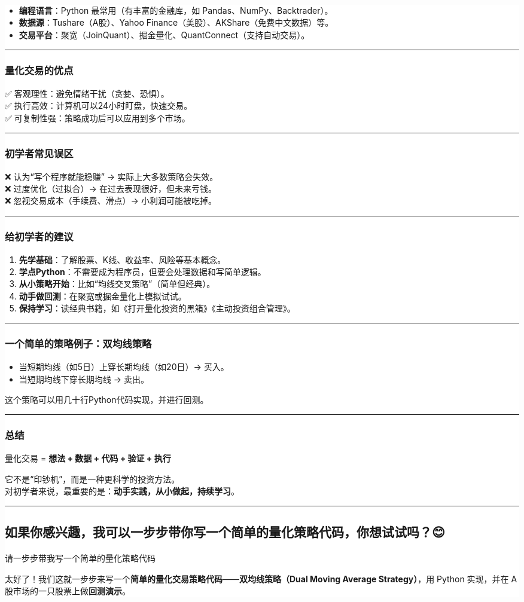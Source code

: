 - **编程语言**：Python 最常用（有丰富的金融库，如 Pandas、NumPy、Backtrader）。
- **数据源**：Tushare（A股）、Yahoo Finance（美股）、AKShare（免费中文数据）等。
- **交易平台**：聚宽（JoinQuant）、掘金量化、QuantConnect（支持自动交易）。

---

### 量化交易的优点

✅ 客观理性：避免情绪干扰（贪婪、恐惧）。  
✅ 执行高效：计算机可以24小时盯盘，快速交易。  
✅ 可复制性强：策略成功后可以应用到多个市场。

---

### 初学者常见误区

❌ 认为“写个程序就能稳赚” → 实际上大多数策略会失效。  
❌ 过度优化（过拟合）→ 在过去表现很好，但未来亏钱。  
❌ 忽视交易成本（手续费、滑点）→ 小利润可能被吃掉。

---

### 给初学者的建议

1. **先学基础**：了解股票、K线、收益率、风险等基本概念。
2. **学点Python**：不需要成为程序员，但要会处理数据和写简单逻辑。
3. **从小策略开始**：比如“均线交叉策略”（简单但经典）。
4. **动手做回测**：在聚宽或掘金量化上模拟试试。
5. **保持学习**：读经典书籍，如《打开量化投资的黑箱》《主动投资组合管理》。

---

### 一个简单的策略例子：双均线策略

- 当短期均线（如5日）上穿长期均线（如20日）→ 买入。
- 当短期均线下穿长期均线 → 卖出。

这个策略可以用几十行Python代码实现，并进行回测。

---

### 总结

量化交易 = **想法 + 数据 + 代码 + 验证 + 执行**

它不是“印钞机”，而是一种更科学的投资方法。  
对初学者来说，最重要的是：**动手实践，从小做起，持续学习**。

---

如果你感兴趣，我可以一步步带你写一个简单的量化策略代码，你想试试吗？😊
--------------------------------------------------------------------------------
请一步步带我写一个简单的量化策略代码

太好了！我们这就一步步来写一个**简单的量化交易策略代码**——**双均线策略（Dual Moving Average Strategy）**，用 Python 实现，并在 A 股市场的一只股票上做**回测演示**。
